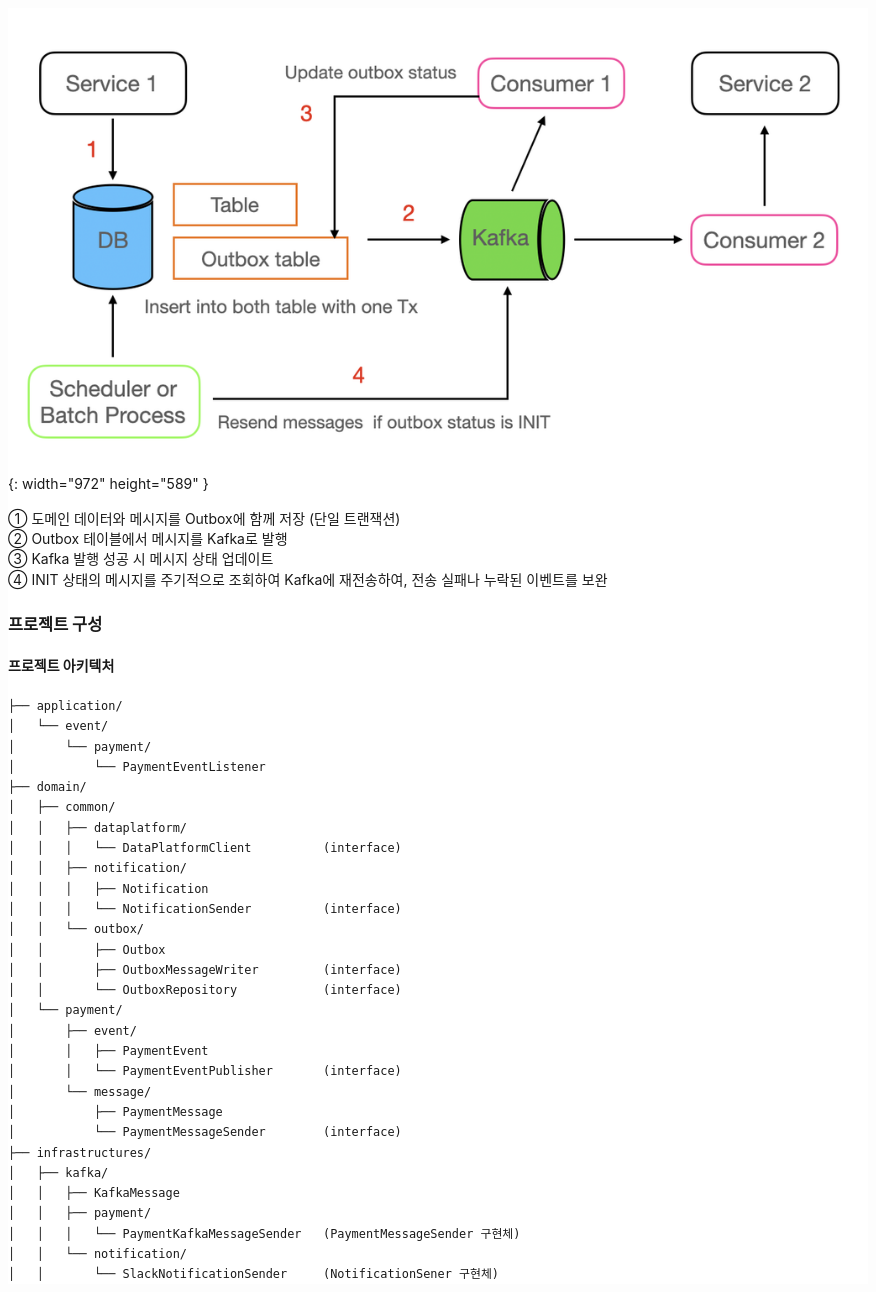 ![Desktop View](/assets/images/infra/outbox.png){: width="972" height="589" }

①	도메인 데이터와 메시지를 Outbox에 함께 저장 (단일 트랜잭션) <br>
②	Outbox 테이블에서 메시지를 Kafka로 발행 <br>
③	Kafka 발행 성공 시 메시지 상태 업데이트 <br>
④ INIT 상태의 메시지를 주기적으로 조회하여 Kafka에 재전송하여, 전송 실패나 누락된 이벤트를 보완<br>

### 프로젝트 구성

#### 프로젝트 아키텍처

```
├── application/
│   └── event/
│       └── payment/
│           └── PaymentEventListener
├── domain/
│   ├── common/
│   │   ├── dataplatform/
│   │   │   └── DataPlatformClient          (interface)
│   │   ├── notification/
│   │   │   ├── Notification
│   │   │   └── NotificationSender          (interface)
│   │   └── outbox/
│   │       ├── Outbox
│   │       ├── OutboxMessageWriter         (interface)
│   │       └── OutboxRepository            (interface)
│   └── payment/
│       ├── event/
│       │   ├── PaymentEvent
│       │   └── PaymentEventPublisher       (interface)
│       └── message/
│           ├── PaymentMessage
│           └── PaymentMessageSender        (interface)
├── infrastructures/
│   ├── kafka/
│   │   ├── KafkaMessage
│   │   ├── payment/
│   │   │   └── PaymentKafkaMessageSender   (PaymentMessageSender 구현체)
│   │   └── notification/
│   │       └── SlackNotificationSender     (NotificationSener 구현체)
```